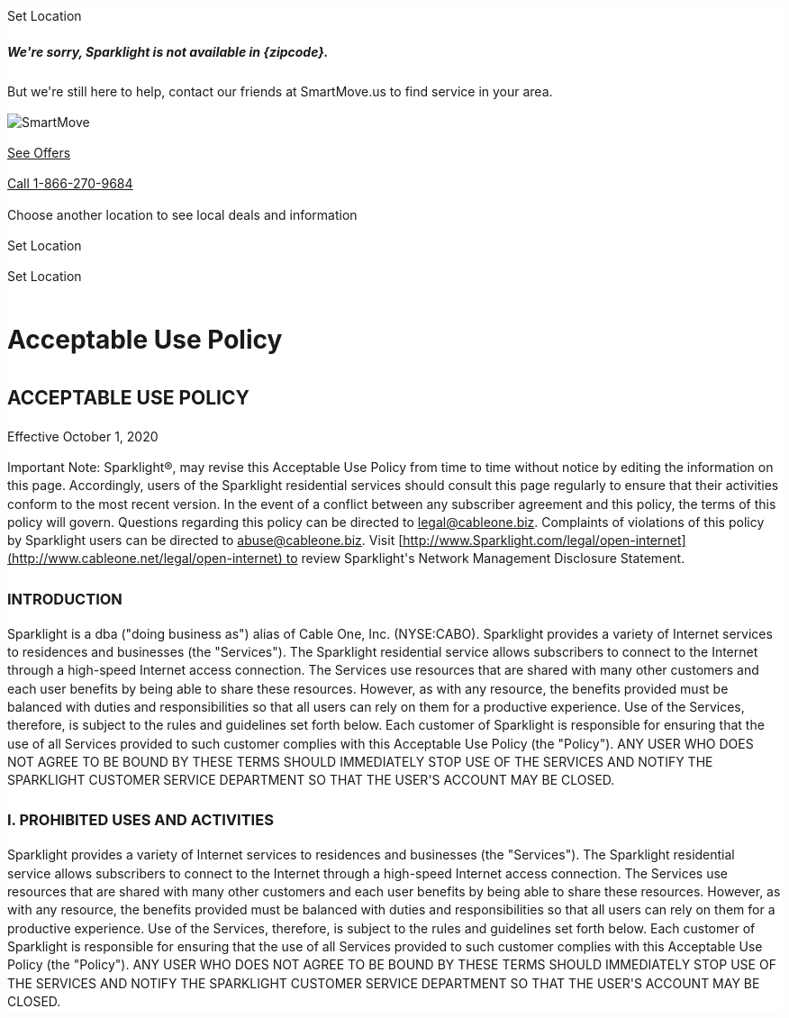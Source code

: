  Set Location 

##### We're sorry, Sparklight is not available in {zipcode}.

But we're still here to help, contact our friends at SmartMove.us to find service in your area.

![SmartMove](/-/media/project/sparklight/sparklight/locations/smartmovelogo.png?h=300&w=1520&la=en&hash=01B8E8DCBE48AC97D5BECCDA5EA829E9)

[See Offers](https://www.smartmove.us/)

[Call 1-866-270-9684](tel:18662709684)

Choose another location to see local deals and information

Set Location

 Set Location 

Acceptable Use Policy
=====================

ACCEPTABLE USE POLICY
---------------------

Effective October 1, 2020

Important Note: Sparklight®, may revise this Acceptable Use Policy from time to time without notice by editing the information on this page. Accordingly, users of the Sparklight residential services should consult this page regularly to ensure that their activities conform to the most recent version. In the event of a conflict between any subscriber agreement and this policy, the terms of this policy will govern. Questions regarding this policy can be directed to [legal@cableone.biz](mailto:legal@cableone.biz). Complaints of violations of this policy by Sparklight users can be directed to [abuse@cableone.biz](mailto:abuse@cableone.biz). Visit [http://www.Sparklight.com/legal/open-internet](http://www.cableone.net/legal/open-internet) to review Sparklight's Network Management Disclosure Statement.

### INTRODUCTION

Sparklight is a dba ("doing business as") alias of Cable One, Inc. (NYSE:CABO). Sparklight provides a variety of Internet services to residences and businesses (the "Services"). The Sparklight residential service allows subscribers to connect to the Internet through a high-speed Internet access connection. The Services use resources that are shared with many other customers and each user benefits by being able to share these resources. However, as with any resource, the benefits provided must be balanced with duties and responsibilities so that all users can rely on them for a productive experience. Use of the Services, therefore, is subject to the rules and guidelines set forth below. Each customer of Sparklight is responsible for ensuring that the use of all Services provided to such customer complies with this Acceptable Use Policy (the "Policy"). ANY USER WHO DOES NOT AGREE TO BE BOUND BY THESE TERMS SHOULD IMMEDIATELY STOP USE OF THE SERVICES AND NOTIFY THE SPARKLIGHT CUSTOMER SERVICE DEPARTMENT SO THAT THE USER'S ACCOUNT MAY BE CLOSED.

### I. PROHIBITED USES AND ACTIVITIES

Sparklight provides a variety of Internet services to residences and businesses (the "Services"). The Sparklight residential service allows subscribers to connect to the Internet through a high-speed Internet access connection. The Services use resources that are shared with many other customers and each user benefits by being able to share these resources. However, as with any resource, the benefits provided must be balanced with duties and responsibilities so that all users can rely on them for a productive experience. Use of the Services, therefore, is subject to the rules and guidelines set forth below. Each customer of Sparklight is responsible for ensuring that the use of all Services provided to such customer complies with this Acceptable Use Policy (the "Policy"). ANY USER WHO DOES NOT AGREE TO BE BOUND BY THESE TERMS SHOULD IMMEDIATELY STOP USE OF THE SERVICES AND NOTIFY THE SPARKLIGHT CUSTOMER SERVICE DEPARTMENT SO THAT THE USER'S ACCOUNT MAY BE CLOSED.
